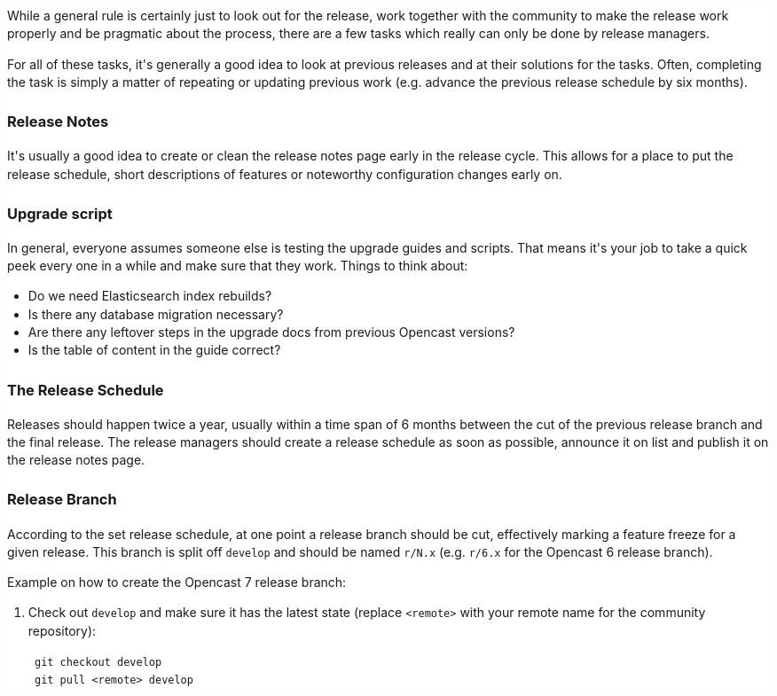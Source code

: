 While a general rule is certainly just to look out for the release, work together with the community to make the release
work properly and be pragmatic about the process, there are a few tasks which really can only be done by release
managers.

For all of these tasks, it's generally a good idea to look at previous releases and at their solutions for the tasks.
Often, completing the task is simply a matter of repeating or updating previous work (e.g. advance the previous release
schedule by six months).

### Release Notes

It's usually a good idea to create or clean the release notes page early in the release cycle. This allows for a place
to put the release schedule, short descriptions of features or noteworthy configuration changes early on.

### Upgrade script

In general, everyone assumes someone else is testing the upgrade guides and scripts.  That means it's your job to take
a quick peek every one in a while and make sure that they work.  Things to think about:

- Do we need Elasticsearch index rebuilds?
- Is there any database migration necessary?
- Are there any leftover steps in the upgrade docs from previous Opencast versions?
- Is the table of content in the guide correct?

### The  Release Schedule

Releases should happen twice a year, usually within a time span of 6 months between the cut of the previous release
branch and the final release. The release managers should create a release schedule as soon as possible, announce it on
list and publish it on the release notes page.

### Release Branch

According to the set release schedule, at one point a release branch should be cut, effectively marking a feature freeze
for a given release.  This branch is split off `develop` and should be named `r/N.x` (e.g. `r/6.x` for the Opencast 6
release branch).

Example on how to create the Opencast 7 release branch:


1. Check out `develop` and make sure it has the latest state (replace `<remote>` with your remote name for the community
   repository):

        git checkout develop
        git pull <remote> develop
